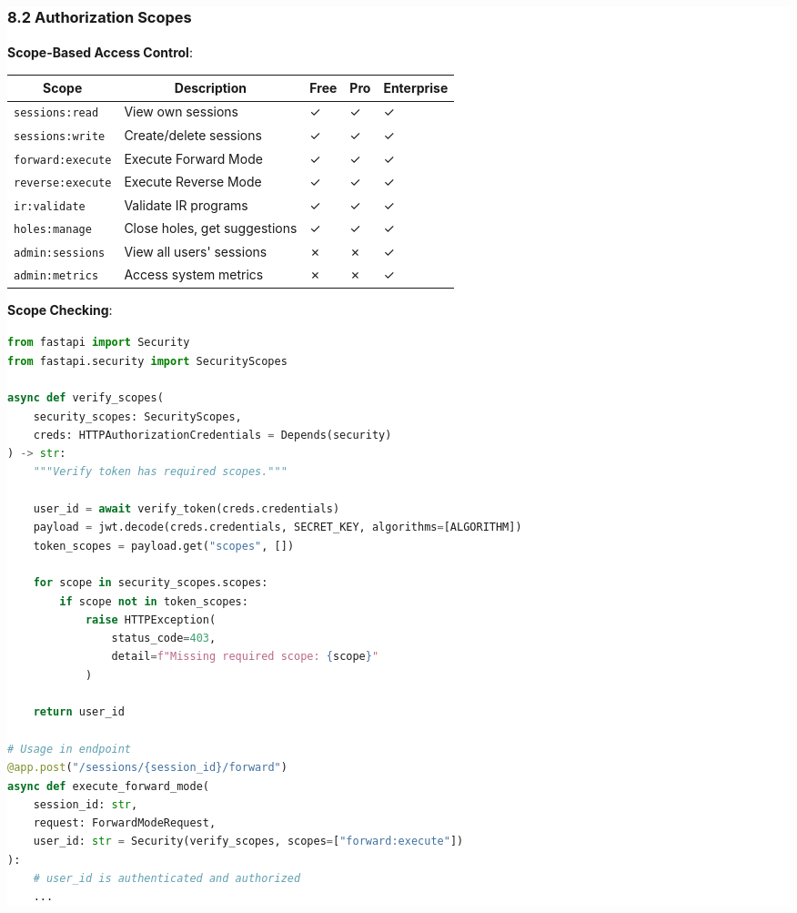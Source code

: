 ### 8.2 Authorization Scopes

**Scope-Based Access Control**:

| Scope | Description | Free | Pro | Enterprise |
|-------|-------------|------|-----|------------|
| `sessions:read` | View own sessions | ✓ | ✓ | ✓ |
| `sessions:write` | Create/delete sessions | ✓ | ✓ | ✓ |
| `forward:execute` | Execute Forward Mode | ✓ | ✓ | ✓ |
| `reverse:execute` | Execute Reverse Mode | ✓ | ✓ | ✓ |
| `ir:validate` | Validate IR programs | ✓ | ✓ | ✓ |
| `holes:manage` | Close holes, get suggestions | ✓ | ✓ | ✓ |
| `admin:sessions` | View all users' sessions | ✗ | ✗ | ✓ |
| `admin:metrics` | Access system metrics | ✗ | ✗ | ✓ |

**Scope Checking**:
```python
from fastapi import Security
from fastapi.security import SecurityScopes

async def verify_scopes(
    security_scopes: SecurityScopes,
    creds: HTTPAuthorizationCredentials = Depends(security)
) -> str:
    """Verify token has required scopes."""

    user_id = await verify_token(creds.credentials)
    payload = jwt.decode(creds.credentials, SECRET_KEY, algorithms=[ALGORITHM])
    token_scopes = payload.get("scopes", [])

    for scope in security_scopes.scopes:
        if scope not in token_scopes:
            raise HTTPException(
                status_code=403,
                detail=f"Missing required scope: {scope}"
            )

    return user_id

# Usage in endpoint
@app.post("/sessions/{session_id}/forward")
async def execute_forward_mode(
    session_id: str,
    request: ForwardModeRequest,
    user_id: str = Security(verify_scopes, scopes=["forward:execute"])
):
    # user_id is authenticated and authorized
    ...
```
